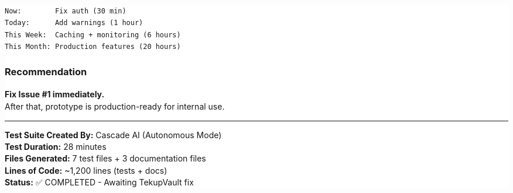 ```
Now:        Fix auth (30 min)
Today:      Add warnings (1 hour)
This Week:  Caching + monitoring (6 hours)
This Month: Production features (20 hours)
```

### Recommendation

**Fix Issue #1 immediately.**  
After that, prototype is production-ready for internal use.

---

**Test Suite Created By:** Cascade AI (Autonomous Mode)  
**Test Duration:** 28 minutes  
**Files Generated:** 7 test files + 3 documentation files  
**Lines of Code:** ~1,200 lines (tests + docs)  
**Status:** ✅ COMPLETED - Awaiting TekupVault fix
